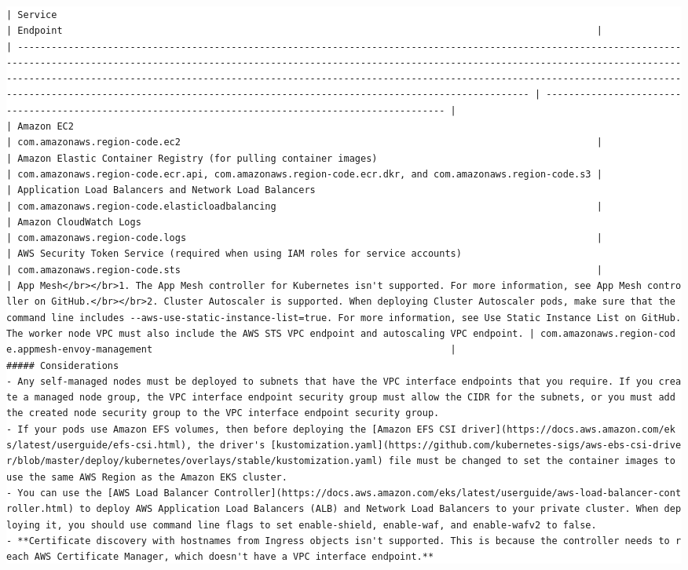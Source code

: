     | Service                                                                                                                                                                                                                                                                                                                                                                                                                                                             | Endpoint                                                                                               |
    | ------------------------------------------------------------------------------------------------------------------------------------------------------------------------------------------------------------------------------------------------------------------------------------------------------------------------------------------------------------------------------------------------------------------------------------------------------------------- | ------------------------------------------------------------------------------------------------------ |
    | Amazon EC2                                                                                                                                                                                                                                                                                                                                                                                                                                                          | com.amazonaws.region-code.ec2                                                                          |
    | Amazon Elastic Container Registry (for pulling container images)                                                                                                                                                                                                                                                                                                                                                                                                    | com.amazonaws.region-code.ecr.api, com.amazonaws.region-code.ecr.dkr, and com.amazonaws.region-code.s3 |
    | Application Load Balancers and Network Load Balancers                                                                                                                                                                                                                                                                                                                                                                                                               | com.amazonaws.region-code.elasticloadbalancing                                                         |
    | Amazon CloudWatch Logs                                                                                                                                                                                                                                                                                                                                                                                                                                              | com.amazonaws.region-code.logs                                                                         |
    | AWS Security Token Service (required when using IAM roles for service accounts)                                                                                                                                                                                                                                                                                                                                                                                     | com.amazonaws.region-code.sts                                                                          |
    | App Mesh</br></br>1. The App Mesh controller for Kubernetes isn't supported. For more information, see App Mesh controller on GitHub.</br></br>2. Cluster Autoscaler is supported. When deploying Cluster Autoscaler pods, make sure that the command line includes --aws-use-static-instance-list=true. For more information, see Use Static Instance List on GitHub. The worker node VPC must also include the AWS STS VPC endpoint and autoscaling VPC endpoint. | com.amazonaws.region-code.appmesh-envoy-management                                                     |
    ##### Considerations
    - Any self-managed nodes must be deployed to subnets that have the VPC interface endpoints that you require. If you create a managed node group, the VPC interface endpoint security group must allow the CIDR for the subnets, or you must add the created node security group to the VPC interface endpoint security group.
    - If your pods use Amazon EFS volumes, then before deploying the [Amazon EFS CSI driver](https://docs.aws.amazon.com/eks/latest/userguide/efs-csi.html), the driver's [kustomization.yaml](https://github.com/kubernetes-sigs/aws-ebs-csi-driver/blob/master/deploy/kubernetes/overlays/stable/kustomization.yaml) file must be changed to set the container images to use the same AWS Region as the Amazon EKS cluster.
    - You can use the [AWS Load Balancer Controller](https://docs.aws.amazon.com/eks/latest/userguide/aws-load-balancer-controller.html) to deploy AWS Application Load Balancers (ALB) and Network Load Balancers to your private cluster. When deploying it, you should use command line flags to set enable-shield, enable-waf, and enable-wafv2 to false.
    - **Certificate discovery with hostnames from Ingress objects isn't supported. This is because the controller needs to reach AWS Certificate Manager, which doesn't have a VPC interface endpoint.**